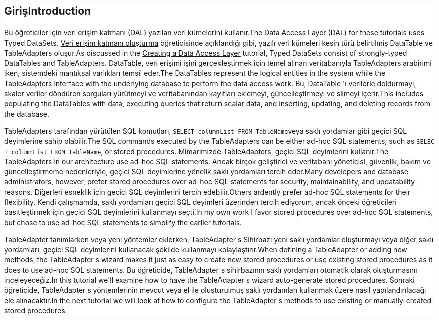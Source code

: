 ## <a name="introduction"></a><span data-ttu-id="78adf-110">Giriş</span><span class="sxs-lookup"><span data-stu-id="78adf-110">Introduction</span></span>

<span data-ttu-id="78adf-111">Bu öğreticiler için veri erişim katmanı (DAL) yazılan veri kümelerini kullanır.</span><span class="sxs-lookup"><span data-stu-id="78adf-111">The Data Access Layer (DAL) for these tutorials uses Typed DataSets.</span></span> <span data-ttu-id="78adf-112">[Veri erişim katmanı oluşturma](../introduction/creating-a-data-access-layer-vb.md) öğreticisinde açıklandığı gibi, yazılı veri kümeleri kesin türü belirtilmiş DataTable ve TableAdapters oluşur.</span><span class="sxs-lookup"><span data-stu-id="78adf-112">As discussed in the [Creating a Data Access Layer](../introduction/creating-a-data-access-layer-vb.md) tutorial, Typed DataSets consist of strongly-typed DataTables and TableAdapters.</span></span> <span data-ttu-id="78adf-113">DataTable, veri erişimi işini gerçekleştirmek için temel alınan veritabanıyla TableAdapters arabirimi iken, sistemdeki mantıksal varlıkları temsil eder.</span><span class="sxs-lookup"><span data-stu-id="78adf-113">The DataTables represent the logical entities in the system while the TableAdapters interface with the underlying database to perform the data access work.</span></span> <span data-ttu-id="78adf-114">Bu, DataTable 'ı verilerle doldurmayı, skaler veriler döndüren sorguları yürütmeyi ve veritabanından kayıtları eklemeyi, güncelleştirmeyi ve silmeyi içerir.</span><span class="sxs-lookup"><span data-stu-id="78adf-114">This includes populating the DataTables with data, executing queries that return scalar data, and inserting, updating, and deleting records from the database.</span></span>

<span data-ttu-id="78adf-115">TableAdapters tarafından yürütülen SQL komutları, `SELECT columnList FROM TableName`veya saklı yordamlar gibi geçici SQL deyimlerine sahip olabilir.</span><span class="sxs-lookup"><span data-stu-id="78adf-115">The SQL commands executed by the TableAdapters can be either ad-hoc SQL statements, such as `SELECT columnList FROM TableName`, or stored procedures.</span></span> <span data-ttu-id="78adf-116">Mimarimizde TableAdapters, geçici SQL deyimlerini kullanır.</span><span class="sxs-lookup"><span data-stu-id="78adf-116">The TableAdapters in our architecture use ad-hoc SQL statements.</span></span> <span data-ttu-id="78adf-117">Ancak birçok geliştirici ve veritabanı yöneticisi, güvenlik, bakım ve güncelleştirmeme nedenleriyle, geçici SQL deyimlerine yönelik saklı yordamları tercih eder.</span><span class="sxs-lookup"><span data-stu-id="78adf-117">Many developers and database administrators, however, prefer stored procedures over ad-hoc SQL statements for security, maintainability, and updatability reasons.</span></span> <span data-ttu-id="78adf-118">Diğerleri esneklik için geçici SQL deyimlerini tercih edebilir.</span><span class="sxs-lookup"><span data-stu-id="78adf-118">Others ardently prefer ad-hoc SQL statements for their flexibility.</span></span> <span data-ttu-id="78adf-119">Kendi çalışmamda, saklı yordamları geçici SQL deyimleri üzerinden tercih ediyorum, ancak önceki öğreticileri basitleştirmek için geçici SQL deyimlerini kullanmayı seçti.</span><span class="sxs-lookup"><span data-stu-id="78adf-119">In my own work I favor stored procedures over ad-hoc SQL statements, but chose to use ad-hoc SQL statements to simplify the earlier tutorials.</span></span>

<span data-ttu-id="78adf-120">TableAdapter tanımlarken veya yeni yöntemler eklerken, TableAdapter s Sihirbazı yeni saklı yordamlar oluşturmayı veya diğer saklı yordamları, geçici SQL deyimlerini kullanacak şekilde kullanmayı kolaylaştırır.</span><span class="sxs-lookup"><span data-stu-id="78adf-120">When defining a TableAdapter or adding new methods, the TableAdapter s wizard makes it just as easy to create new stored procedures or use existing stored procedures as it does to use ad-hoc SQL statements.</span></span> <span data-ttu-id="78adf-121">Bu öğreticide, TableAdapter s sihirbazının saklı yordamları otomatik olarak oluşturmasını inceleyeceğiz.</span><span class="sxs-lookup"><span data-stu-id="78adf-121">In this tutorial we'll examine how to have the TableAdapter s wizard auto-generate stored procedures.</span></span> <span data-ttu-id="78adf-122">Sonraki öğreticide, TableAdapter s yöntemlerinin mevcut veya el ile oluşturulmuş saklı yordamları kullanmak üzere nasıl yapılandırılacağı ele alınacaktır.</span><span class="sxs-lookup"><span data-stu-id="78adf-122">In the next tutorial we will look at how to configure the TableAdapter s methods to use existing or manually-created stored procedures.</span></span>
